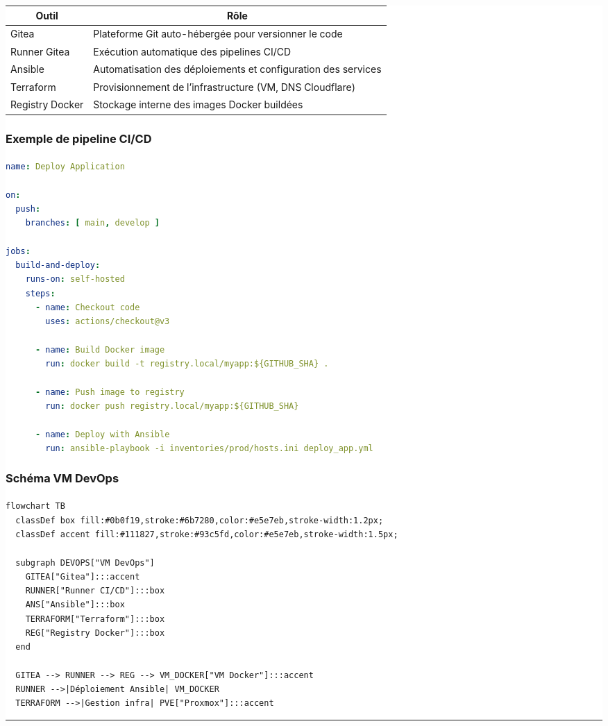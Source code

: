 | Outil | Rôle |
|--------|------|
| Gitea | Plateforme Git auto-hébergée pour versionner le code |
| Runner Gitea | Exécution automatique des pipelines CI/CD |
| Ansible | Automatisation des déploiements et configuration des services |
| Terraform | Provisionnement de l’infrastructure (VM, DNS Cloudflare) |
| Registry Docker | Stockage interne des images Docker buildées |

### Exemple de pipeline CI/CD

```yaml
name: Deploy Application

on:
  push:
    branches: [ main, develop ]

jobs:
  build-and-deploy:
    runs-on: self-hosted
    steps:
      - name: Checkout code
        uses: actions/checkout@v3

      - name: Build Docker image
        run: docker build -t registry.local/myapp:${GITHUB_SHA} .

      - name: Push image to registry
        run: docker push registry.local/myapp:${GITHUB_SHA}

      - name: Deploy with Ansible
        run: ansible-playbook -i inventories/prod/hosts.ini deploy_app.yml
```

### Schéma VM DevOps

```mermaid
flowchart TB
  classDef box fill:#0b0f19,stroke:#6b7280,color:#e5e7eb,stroke-width:1.2px;
  classDef accent fill:#111827,stroke:#93c5fd,color:#e5e7eb,stroke-width:1.5px;

  subgraph DEVOPS["VM DevOps"]
    GITEA["Gitea"]:::accent
    RUNNER["Runner CI/CD"]:::box
    ANS["Ansible"]:::box
    TERRAFORM["Terraform"]:::box
    REG["Registry Docker"]:::box
  end

  GITEA --> RUNNER --> REG --> VM_DOCKER["VM Docker"]:::accent
  RUNNER -->|Déploiement Ansible| VM_DOCKER
  TERRAFORM -->|Gestion infra| PVE["Proxmox"]:::accent
```

---